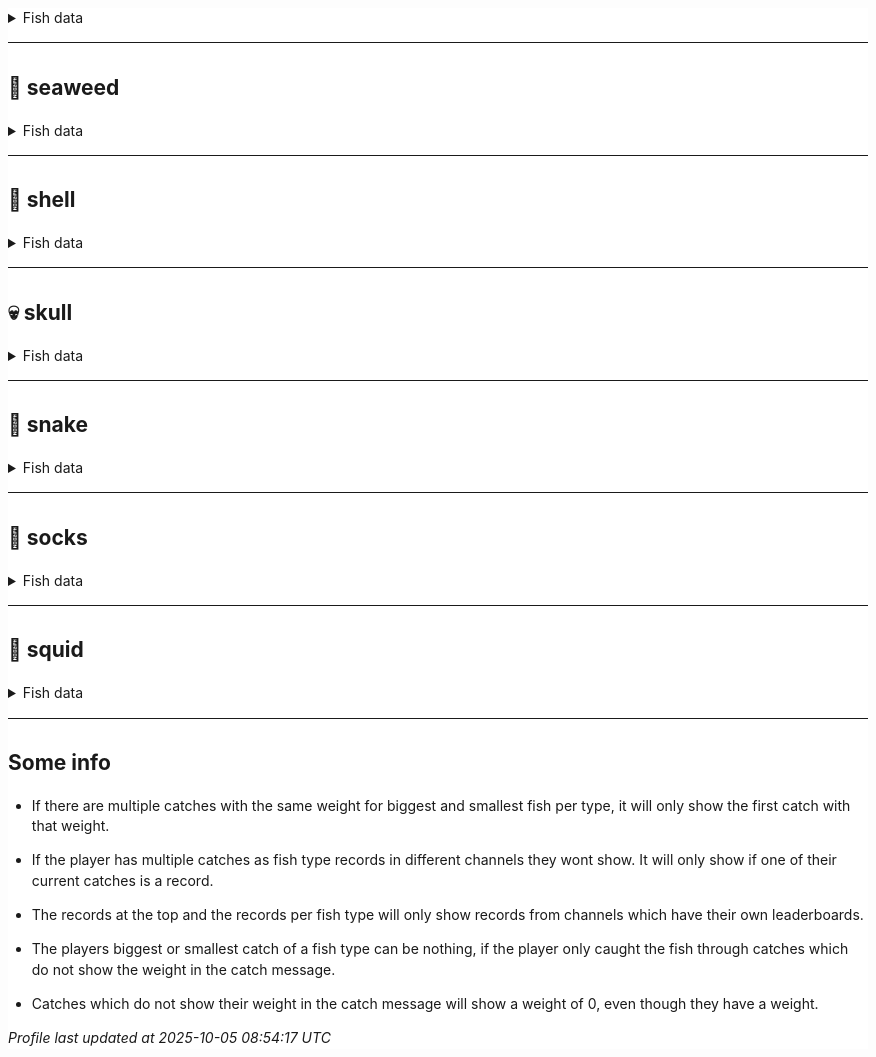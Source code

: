 <details><summary>Fish data</summary></details>

---------------

## 🌿 seaweed

<details><summary>Fish data</summary></details>

---------------

## 🐚 shell

<details><summary>Fish data</summary></details>

---------------

## 💀 skull

<details><summary>Fish data</summary></details>

---------------

## 🐍 snake

<details><summary>Fish data</summary></details>

---------------

## 🧦 socks

<details><summary>Fish data</summary></details>

---------------

## 🦑 squid

<details><summary>Fish data</summary></details>

---------------
## Some info

*  If there are multiple catches with the same weight for biggest and smallest fish per type, it will only show the first catch with that weight.

*  If the player has multiple catches as fish type records in different channels they wont show. It will only show if one of their current catches is a record.

*  The records at the top and the records per fish type will only show records from channels which have their own leaderboards.

*  The players biggest or smallest catch of a fish type can be nothing, if the player only caught the fish through catches which do not show the weight in the catch message.

*  Catches which do not show their weight in the catch message will show a weight of 0, even though they have a weight.

_Profile last updated at 2025-10-05 08:54:17 UTC_
